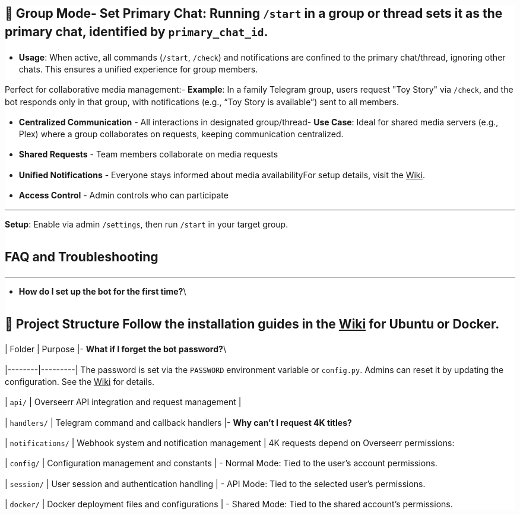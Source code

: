 ## 👥 Group Mode- **Set Primary Chat**: Running `/start` in a group or thread sets it as the primary chat, identified by `primary_chat_id`.

- **Usage**: When active, all commands (`/start`, `/check`) and notifications are confined to the primary chat/thread, ignoring other chats. This ensures a unified experience for group members.

Perfect for collaborative media management:- **Example**: In a family Telegram group, users request "Toy Story" via `/check`, and the bot responds only in that group, with notifications (e.g., “Toy Story is available”) sent to all members.

- **Centralized Communication** - All interactions in designated group/thread- **Use Case**: Ideal for shared media servers (e.g., Plex) where a group collaborates on requests, keeping communication centralized.

- **Shared Requests** - Team members collaborate on media requests

- **Unified Notifications** - Everyone stays informed about media availabilityFor setup details, visit the [Wiki](https://github.com/LetsGoDude/OverseerrRequestViaTelegramBot/wiki#group-mode).

- **Access Control** - Admin controls who can participate

---

**Setup**: Enable via admin `/settings`, then run `/start` in your target group.

## FAQ and Troubleshooting

---

- **How do I set up the bot for the first time?**\

## 📁 Project Structure  Follow the installation guides in the [Wiki](https://github.com/LetsGoDude/OverseerrRequestViaTelegramBot/wiki) for Ubuntu or Docker.



| Folder | Purpose |- **What if I forget the bot password?**\

|--------|---------|  The password is set via the `PASSWORD` environment variable or `config.py`. Admins can reset it by updating the configuration. See the [Wiki](https://github.com/LetsGoDude/OverseerrRequestViaTelegramBot/wiki) for details.

| `api/` | Overseerr API integration and request management |

| `handlers/` | Telegram command and callback handlers |- **Why can’t I request 4K titles?**  

| `notifications/` | Webhook system and notification management |  4K requests depend on Overseerr permissions:

| `config/` | Configuration management and constants |  - Normal Mode: Tied to the user’s account permissions.

| `session/` | User session and authentication handling |  - API Mode: Tied to the selected user’s permissions.

| `docker/` | Docker deployment files and configurations |  - Shared Mode: Tied to the shared account’s permissions.  
